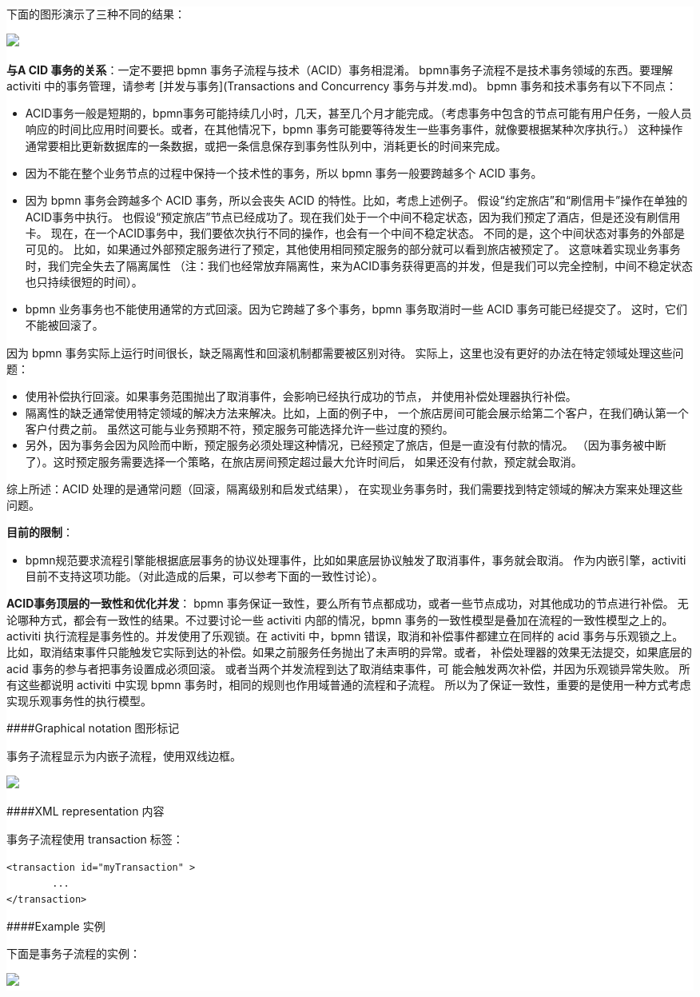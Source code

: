 下面的图形演示了三种不同的结果：

![](http://99btgc01.info/uploads/2014/12/bpmn.transaction.subprocess.example.1.png)

**与A CID 事务的关系**：一定不要把 bpmn 事务子流程与技术（ACID）事务相混淆。 bpmn事务子流程不是技术事务领域的东西。要理解 activiti 中的事务管理，请参考 [并发与事务](Transactions and Concurrency 事务与并发.md)。 bpmn 事务和技术事务有以下不同点：

* ACID事务一般是短期的，bpmn事务可能持续几小时，几天，甚至几个月才能完成。（考虑事务中包含的节点可能有用户任务，一般人员响应的时间比应用时间要长。或者，在其他情况下，bpmn 事务可能要等待发生一些事务事件，就像要根据某种次序执行。） 这种操作通常要相比更新数据库的一条数据，或把一条信息保存到事务性队列中，消耗更长的时间来完成。
*  因为不能在整个业务节点的过程中保持一个技术性的事务，所以 bpmn 事务一般要跨越多个 ACID 事务。
*  因为 bpmn 事务会跨越多个 ACID 事务，所以会丧失 ACID 的特性。比如，考虑上述例子。 假设“约定旅店”和“刷信用卡”操作在单独的ACID事务中执行。 也假设“预定旅店”节点已经成功了。现在我们处于一个中间不稳定状态，因为我们预定了酒店，但是还没有刷信用卡。 现在，在一个ACID事务中，我们要依次执行不同的操作，也会有一个中间不稳定状态。 不同的是，这个中间状态对事务的外部是可见的。 比如，如果通过外部预定服务进行了预定，其他使用相同预定服务的部分就可以看到旅店被预定了。 这意味着实现业务事务时，我们完全失去了隔离属性 （注：我们也经常放弃隔离性，来为ACID事务获得更高的并发，但是我们可以完全控制，中间不稳定状态也只持续很短的时间）。

* bpmn 业务事务也不能使用通常的方式回滚。因为它跨越了多个事务，bpmn 事务取消时一些 ACID 事务可能已经提交了。 这时，它们不能被回滚了。

因为 bpmn 事务实际上运行时间很长，缺乏隔离性和回滚机制都需要被区别对待。 实际上，这里也没有更好的办法在特定领域处理这些问题：

* 使用补偿执行回滚。如果事务范围抛出了取消事件，会影响已经执行成功的节点， 并使用补偿处理器执行补偿。
* 隔离性的缺乏通常使用特定领域的解决方法来解决。比如，上面的例子中， 一个旅店房间可能会展示给第二个客户，在我们确认第一个客户付费之前。 虽然这可能与业务预期不符，预定服务可能选择允许一些过度的预约。
* 另外，因为事务会因为风险而中断，预定服务必须处理这种情况，已经预定了旅店，但是一直没有付款的情况。 （因为事务被中断了）。这时预定服务需要选择一个策略，在旅店房间预定超过最大允许时间后， 如果还没有付款，预定就会取消。

综上所述：ACID 处理的是通常问题（回滚，隔离级别和启发式结果）， 在实现业务事务时，我们需要找到特定领域的解决方案来处理这些问题。

**目前的限制**：

* bpmn规范要求流程引擎能根据底层事务的协议处理事件，比如如果底层协议触发了取消事件，事务就会取消。 作为内嵌引擎，activiti目前不支持这项功能。（对此造成的后果，可以参考下面的一致性讨论）。

**ACID事务顶层的一致性和优化并发**： bpmn 事务保证一致性，要么所有节点都成功，或者一些节点成功，对其他成功的节点进行补偿。 无论哪种方式，都会有一致性的结果。不过要讨论一些 activiti 内部的情况，bpmn 事务的一致性模型是叠加在流程的一致性模型之上的。activiti 执行流程是事务性的。并发使用了乐观锁。在 activiti 中，bpmn 错误，取消和补偿事件都建立在同样的 acid 事务与乐观锁之上。 比如，取消结束事件只能触发它实际到达的补偿。如果之前服务任务抛出了未声明的异常。或者， 补偿处理器的效果无法提交，如果底层的 acid 事务的参与者把事务设置成必须回滚。 或者当两个并发流程到达了取消结束事件，可
能会触发两次补偿，并因为乐观锁异常失败。 所有这些都说明 activiti 中实现 bpmn 事务时，相同的规则也作用域普通的流程和子流程。 所以为了保证一致性，重要的是使用一种方式考虑实现乐观事务性的执行模型。

####Graphical notation 图形标记

事务子流程显示为内嵌子流程，使用双线边框。

![](http://99btgc01.info/uploads/2014/12/bpmn.transaction.subprocess.png)

####XML representation 内容

事务子流程使用 transaction 标签：
	
	<transaction id="myTransaction" >
	        ...
	</transaction>

####Example 实例

下面是事务子流程的实例：

![](http://99btgc01.info/uploads/2014/12/bpmn.transaction.subprocess.example.2.png)
